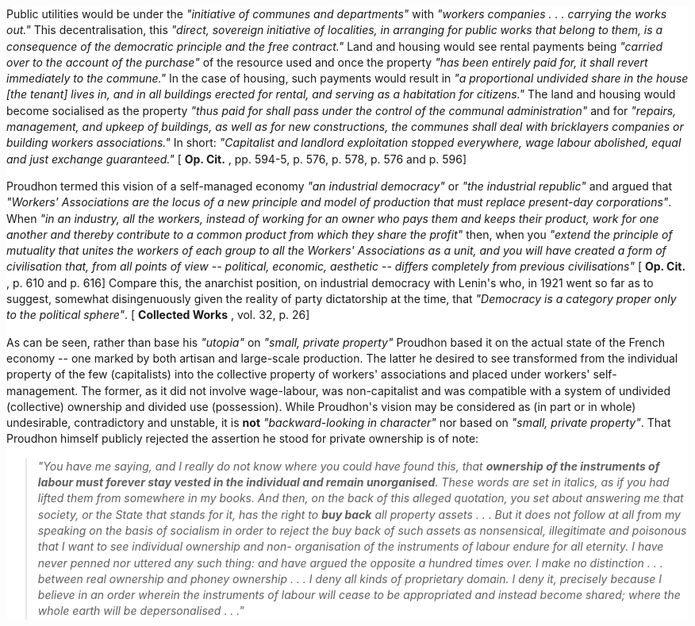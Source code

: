 Public utilities would be under the _"initiative of communes and departments"_
with _"workers companies . . . carrying the works out."_ This
decentralisation, this _"direct, sovereign initiative of localities, in
arranging for public works that belong to them, is a consequence of the
democratic principle and the free contract."_ Land and housing would see
rental payments being _"carried over to the account of the purchase"_ of the
resource used and once the property _"has been entirely paid for, it shall
revert immediately to the commune."_ In the case of housing, such payments
would result in _"a proportional undivided share in the house [the tenant]
lives in, and in all buildings erected for rental, and serving as a habitation
for citizens."_ The land and housing would become socialised as the property
_"thus paid for shall pass under the control of the communal administration"_
and for _"repairs, management, and upkeep of buildings, as well as for new
constructions, the communes shall deal with bricklayers companies or building
workers associations."_ In short: _"Capitalist and landlord exploitation
stopped everywhere, wage labour abolished, equal and just exchange
guaranteed."_ [ **Op. Cit.** , pp. 594-5, p. 576, p. 578, p. 576 and p. 596]

Proudhon termed this vision of a self-managed economy _"an industrial
democracy"_ or _"the industrial republic"_ and argued that _"Workers'
Associations are the locus of a new principle and model of production that
must replace present-day corporations"_. When _"in an industry, all the
workers, instead of working for an owner who pays them and keeps their
product, work for one another and thereby contribute to a common product from
which they share the profit"_ then, when you _"extend the principle of
mutuality that unites the workers of each group to all the Workers'
Associations as a unit, and you will have created a form of civilisation that,
from all points of view -- political, economic, aesthetic -- differs
completely from previous civilisations"_ [ **Op. Cit.** , p. 610 and p. 616]
Compare this, the anarchist position, on industrial democracy with Lenin's
who, in 1921 went so far as to suggest, somewhat disingenuously given the
reality of party dictatorship at the time, that _"Democracy is a category
proper only to the political sphere"_. [ **Collected Works** , vol. 32, p. 26]

As can be seen, rather than base his _"utopia"_ on _"small, private property"_
Proudhon based it on the actual state of the French economy -- one marked by
both artisan and large-scale production. The latter he desired to see
transformed from the individual property of the few (capitalists) into the
collective property of workers' associations and placed under workers' self-
management. The former, as it did not involve wage-labour, was non-capitalist
and was compatible with a system of undivided (collective) ownership and
divided use (possession). While Proudhon's vision may be considered as (in
part or in whole) undesirable, contradictory and unstable, it is **not**
_"backward-looking in character"_ nor based on _"small, private property"_.
That Proudhon himself publicly rejected the assertion he stood for private
ownership is of note:

> _"You have me saying, and I really do not know where you could have found
> this, that **ownership of the instruments of labour must forever stay vested
> in the individual and remain unorganised**. These words are set in italics,
> as if you had lifted them from somewhere in my books. And then, on the back
> of this alleged quotation, you set about answering me that society, or the
> State that stands for it, has the right to **buy back** all property assets
> . . . But it does not follow at all from my speaking on the basis of
> socialism in order to reject the buy back of such assets as nonsensical,
> illegitimate and poisonous that I want to see individual ownership and non-
> organisation of the instruments of labour endure for all eternity. I have
> never penned nor uttered any such thing: and have argued the opposite a
> hundred times over. I make no distinction . . . between real ownership and
> phoney ownership . . . I deny all kinds of proprietary domain. I deny it,
> precisely because I believe in an order wherein the instruments of labour
> will cease to be appropriated and instead become shared; where the whole
> earth will be depersonalised . . ."_

